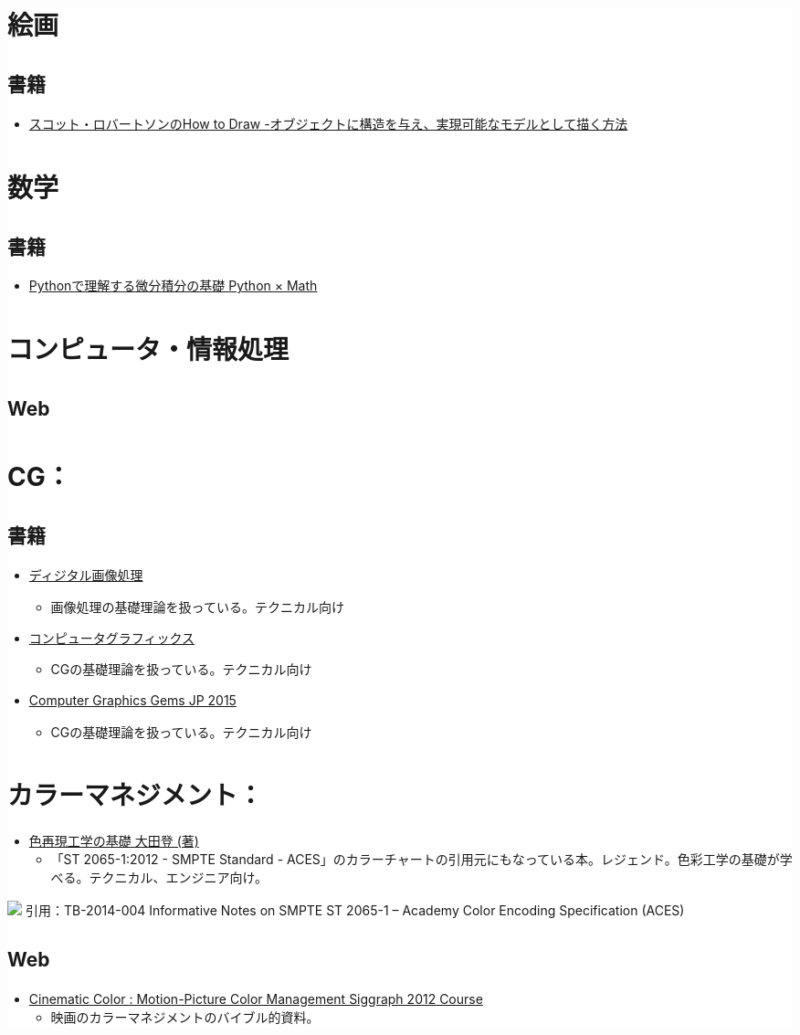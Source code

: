 # 絵画
## 書籍
- [スコット・ロバートソンのHow to Draw -オブジェクトに構造を与え、実現可能なモデルとして描く方法](https://www.amazon.co.jp/dp/486246226X/)


# 数学
## 書籍
- [Pythonで理解する微分積分の基礎 Python × Math](https://www.amazon.co.jp/gp/product/B09YGDF1Z6/ref=pe_1072512_452648002_em_1p_1_ti)


# コンピュータ・情報処理
## Web


# CG：
## 書籍
- [ディジタル画像処理](https://www.amazon.co.jp/%E3%83%87%E3%82%A3%E3%82%B8%E3%82%BF%E3%83%AB%E7%94%BB%E5%83%8F%E5%87%A6%E7%90%86-%E6%94%B9%E8%A8%82%E7%AC%AC%E4%BA%8C%E7%89%88-%E3%83%87%E3%82%A3%E3%82%B8%E3%82%BF%E3%83%AB%E7%94%BB%E5%83%8F%E5%87%A6%E7%90%86%E7%B7%A8%E9%9B%86%E5%A7%94%E5%93%A1%E4%BC%9A-ebook/dp/B085L18YXF/ref=tmm_kin_swatch_0?_encoding=UTF8&qid=1652405035&sr=1-1)
    - 画像処理の基礎理論を扱っている。テクニカル向け

- [コンピュータグラフィックス](https://www.amazon.co.jp/dp/4903474496/ref=cm_sw_r_tw_dp_U_x_65RoBbQF12RXP)
     - CGの基礎理論を扱っている。テクニカル向け

- [Computer Graphics Gems JP 2015](https://www.amazon.co.jp/Computer-Graphics-Gems-2015-%E3%82%B3%E3%83%B3%E3%83%94%E3%83%A5%E3%83%BC%E3%82%BF%E3%82%B0%E3%83%A9%E3%83%95%E3%82%A3%E3%83%83%E3%82%AF%E3%82%B9%E6%8A%80%E8%A1%93%E3%81%AE%E6%9C%80%E5%89%8D%E7%B7%9A/dp/4862462928)
     - CGの基礎理論を扱っている。テクニカル向け

# カラーマネジメント：
- [色再現工学の基礎 大田登 (著)](https://www.amazon.co.jp/dp/4339076449/ref=cm_sw_r_tw_dp_U_x_stEvDbSSKH88S)
    - 「ST 2065-1:2012 - SMPTE Standard - ACES」のカラーチャートの引用元にもなっている本。レジェンド。色彩工学の基礎が学べる。テクニカル、エンジニア向け。

![](https://d1i9y8i5xa5nlc.cloudfront.net/uploads/user_image/image/32505/resize_img_87702e5f-0efa-4db8-939d-c629067e26a2.png)
引用：TB-2014-004 Informative Notes on SMPTE ST 2065-1 – Academy Color Encoding Specification (ACES)

## Web
* [Cinematic Color : Motion-Picture Color Management Siggraph 2012 Course](https://cinematiccolor.org/)
    * 映画のカラーマネジメントのバイブル的資料。
    